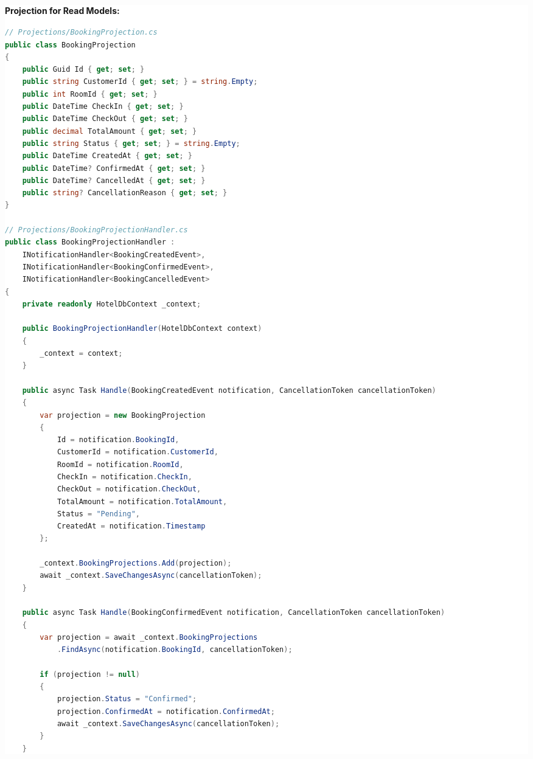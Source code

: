 **Projection for Read Models:**

```csharp
// Projections/BookingProjection.cs
public class BookingProjection
{
    public Guid Id { get; set; }
    public string CustomerId { get; set; } = string.Empty;
    public int RoomId { get; set; }
    public DateTime CheckIn { get; set; }
    public DateTime CheckOut { get; set; }
    public decimal TotalAmount { get; set; }
    public string Status { get; set; } = string.Empty;
    public DateTime CreatedAt { get; set; }
    public DateTime? ConfirmedAt { get; set; }
    public DateTime? CancelledAt { get; set; }
    public string? CancellationReason { get; set; }
}

// Projections/BookingProjectionHandler.cs
public class BookingProjectionHandler :
    INotificationHandler<BookingCreatedEvent>,
    INotificationHandler<BookingConfirmedEvent>,
    INotificationHandler<BookingCancelledEvent>
{
    private readonly HotelDbContext _context;

    public BookingProjectionHandler(HotelDbContext context)
    {
        _context = context;
    }

    public async Task Handle(BookingCreatedEvent notification, CancellationToken cancellationToken)
    {
        var projection = new BookingProjection
        {
            Id = notification.BookingId,
            CustomerId = notification.CustomerId,
            RoomId = notification.RoomId,
            CheckIn = notification.CheckIn,
            CheckOut = notification.CheckOut,
            TotalAmount = notification.TotalAmount,
            Status = "Pending",
            CreatedAt = notification.Timestamp
        };

        _context.BookingProjections.Add(projection);
        await _context.SaveChangesAsync(cancellationToken);
    }

    public async Task Handle(BookingConfirmedEvent notification, CancellationToken cancellationToken)
    {
        var projection = await _context.BookingProjections
            .FindAsync(notification.BookingId, cancellationToken);

        if (projection != null)
        {
            projection.Status = "Confirmed";
            projection.ConfirmedAt = notification.ConfirmedAt;
            await _context.SaveChangesAsync(cancellationToken);
        }
    }

```